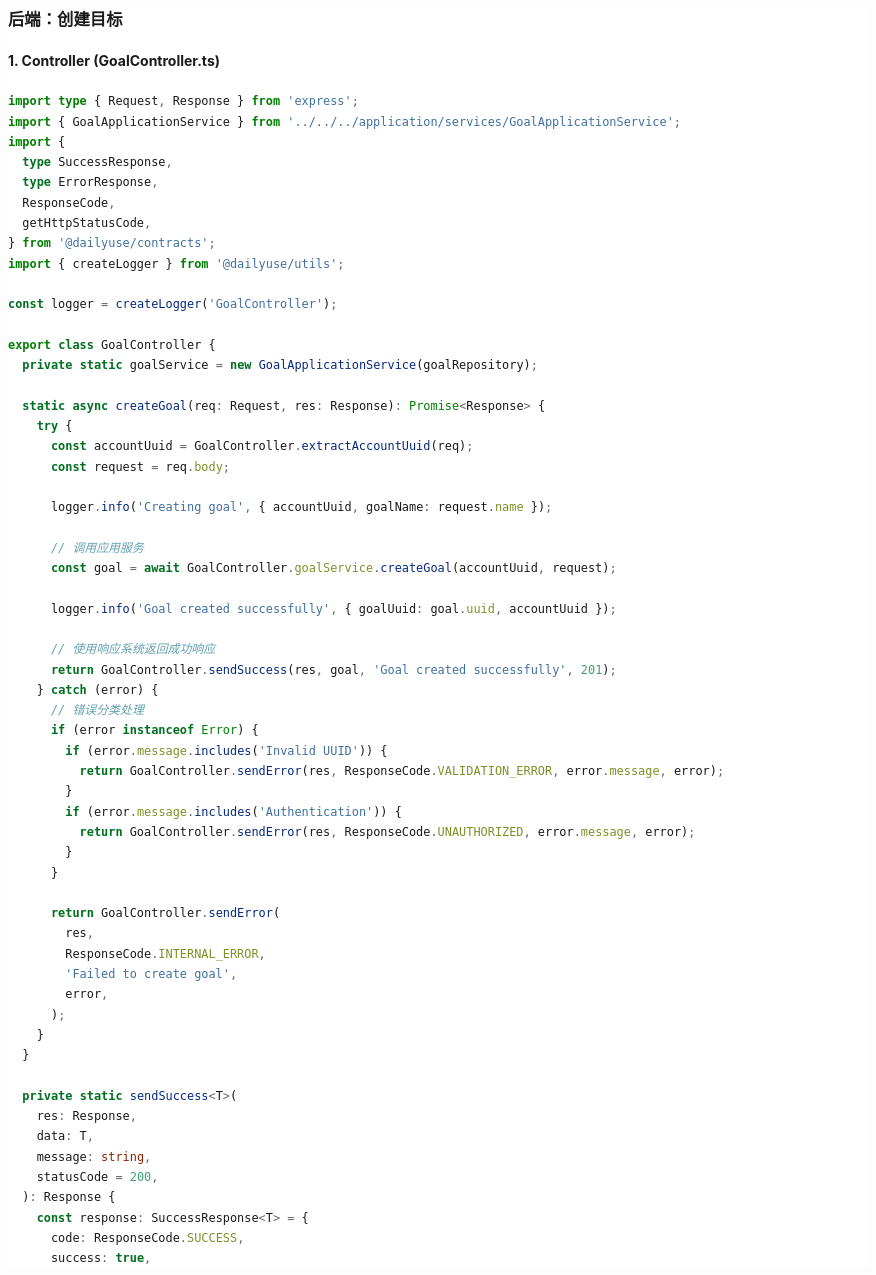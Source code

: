 ### 后端：创建目标

#### 1. Controller (GoalController.ts)

```typescript
import type { Request, Response } from 'express';
import { GoalApplicationService } from '../../../application/services/GoalApplicationService';
import {
  type SuccessResponse,
  type ErrorResponse,
  ResponseCode,
  getHttpStatusCode,
} from '@dailyuse/contracts';
import { createLogger } from '@dailyuse/utils';

const logger = createLogger('GoalController');

export class GoalController {
  private static goalService = new GoalApplicationService(goalRepository);

  static async createGoal(req: Request, res: Response): Promise<Response> {
    try {
      const accountUuid = GoalController.extractAccountUuid(req);
      const request = req.body;

      logger.info('Creating goal', { accountUuid, goalName: request.name });

      // 调用应用服务
      const goal = await GoalController.goalService.createGoal(accountUuid, request);

      logger.info('Goal created successfully', { goalUuid: goal.uuid, accountUuid });

      // 使用响应系统返回成功响应
      return GoalController.sendSuccess(res, goal, 'Goal created successfully', 201);
    } catch (error) {
      // 错误分类处理
      if (error instanceof Error) {
        if (error.message.includes('Invalid UUID')) {
          return GoalController.sendError(res, ResponseCode.VALIDATION_ERROR, error.message, error);
        }
        if (error.message.includes('Authentication')) {
          return GoalController.sendError(res, ResponseCode.UNAUTHORIZED, error.message, error);
        }
      }

      return GoalController.sendError(
        res,
        ResponseCode.INTERNAL_ERROR,
        'Failed to create goal',
        error,
      );
    }
  }

  private static sendSuccess<T>(
    res: Response,
    data: T,
    message: string,
    statusCode = 200,
  ): Response {
    const response: SuccessResponse<T> = {
      code: ResponseCode.SUCCESS,
      success: true,
```
